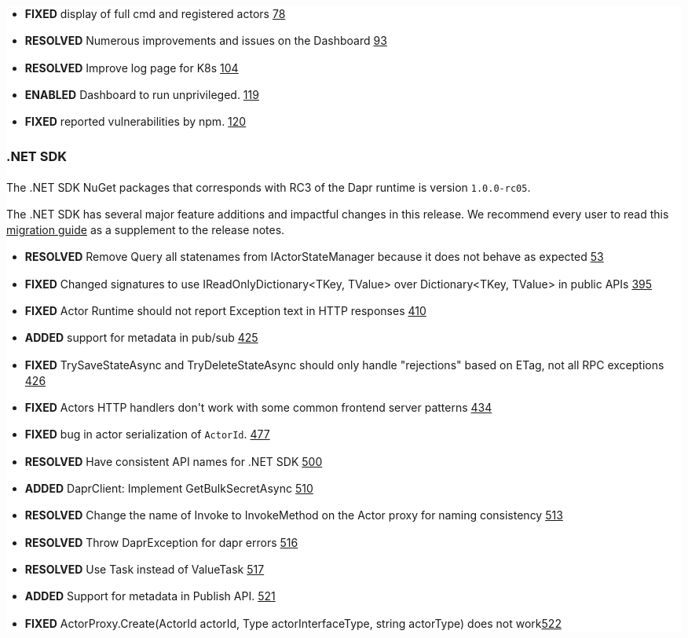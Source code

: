 - **FIXED** display of full cmd and registered actors [78](https://github.com/dapr/dashboard/issues/78)

- **RESOLVED** Numerous improvements and issues on the Dashboard [93](https://github.com/dapr/dashboard/issues/93)

- **RESOLVED** Improve log page for K8s [104](https://github.com/dapr/dashboard/issues/104)

- **ENABLED** Dashboard to run unprivileged. [119](https://github.com/dapr/dashboard/issues/119)

- **FIXED** reported vulnerabilities by npm. [120](https://github.com/dapr/dashboard/issues/120)

### .NET SDK

The .NET SDK NuGet packages that corresponds with RC3 of the Dapr runtime is version `1.0.0-rc05`.

The .NET SDK has several major feature additions and impactful changes in this release. We recommend every user to read this [migration guide](https://github.com/dapr/dotnet-sdk/issues/569) as a supplement to the release notes.

- **RESOLVED** Remove Query all statenames from IActorStateManager because it does not behave as expected [53](https://github.com/dapr/dotnet-sdk/issues/53)

- **FIXED** Changed signatures to use IReadOnlyDictionary<TKey, TValue> over Dictionary<TKey, TValue> in public APIs [395](https://github.com/dapr/dotnet-sdk/issues/395)

- **FIXED** Actor Runtime should not report Exception text in HTTP responses [410](https://github.com/dapr/dotnet-sdk/issues/410)

- **ADDED** support for metadata in pub/sub [425](https://github.com/dapr/dotnet-sdk/issues/425)

- **FIXED** TrySaveStateAsync and TryDeleteStateAsync should only handle "rejections" based on ETag, not all RPC exceptions [426](https://github.com/dapr/dotnet-sdk/issues/426)

- **FIXED** Actors HTTP handlers don't work with some common frontend server patterns [434](https://github.com/dapr/dotnet-sdk/issues/434)

- **FIXED** bug in actor serialization of `ActorId`. [477](https://github.com/dapr/dotnet-sdk/issues/477)

- **RESOLVED** Have consistent API names for .NET SDK [500](https://github.com/dapr/dotnet-sdk/issues/500)

- **ADDED** DaprClient: Implement GetBulkSecretAsync [510](https://github.com/dapr/dotnet-sdk/issues/510)

- **RESOLVED** Change the name of Invoke to InvokeMethod on the Actor proxy for naming consistency [513](https://github.com/dapr/dotnet-sdk/issues/513)

- **RESOLVED** Throw DaprException for dapr errors [516](https://github.com/dapr/dotnet-sdk/issues/516)

- **RESOLVED** Use Task instead of ValueTask [517](https://github.com/dapr/dotnet-sdk/issues/517)

- **ADDED** Support for metadata in Publish API. [521](https://github.com/dapr/dotnet-sdk/issues/521)

- **FIXED** ActorProxy.Create(ActorId actorId, Type actorInterfaceType, string actorType) does not work[522](https://github.com/dapr/dotnet-sdk/issues/522)
